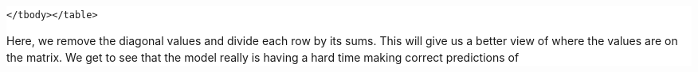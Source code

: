     </tbody></table>



Here, we remove the diagonal values and divide each row by its sums. This will give us a better view of where the values are on the matrix. We get to see that the model really is having a hard time making correct predictions of
